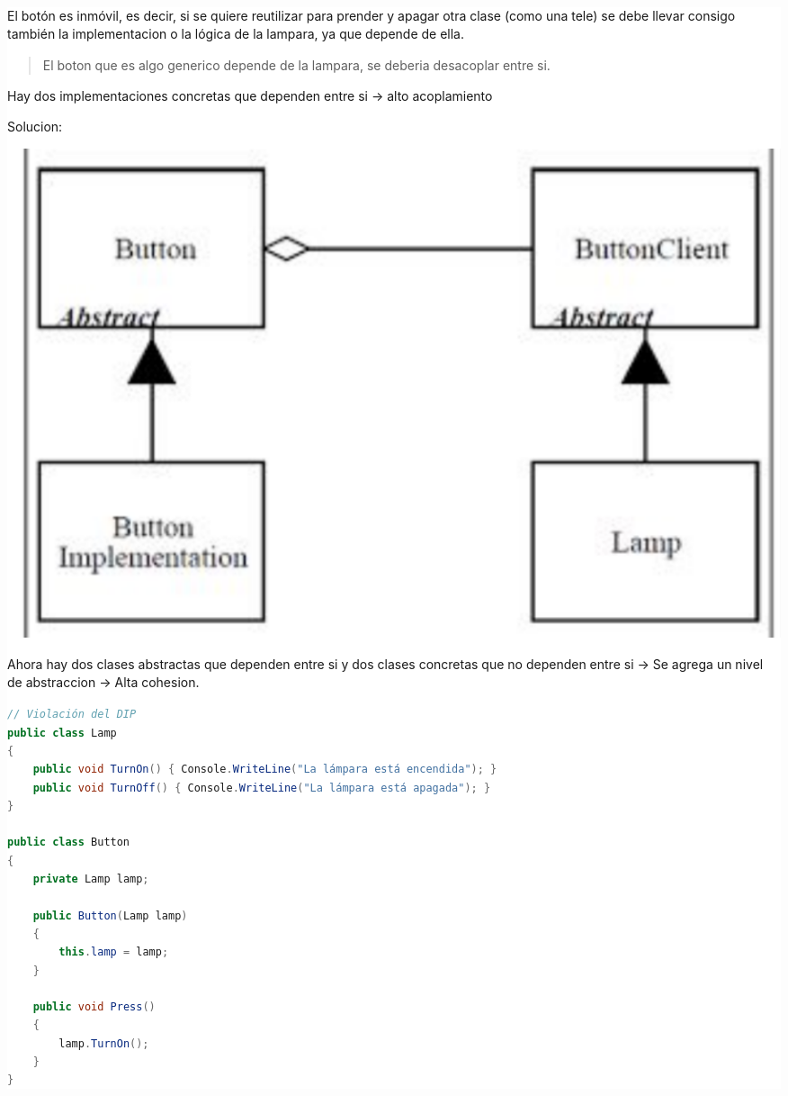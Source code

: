 
El botón es inmóvil, es decir, si se quiere reutilizar para prender y apagar otra clase (como una tele) se debe llevar consigo también la implementacion o la lógica de la lampara, ya que depende de ella. 

> El boton que es algo generico depende de la lampara, se deberia desacoplar entre si. 

Hay dos implementaciones concretas que dependen entre si -> alto acoplamiento

Solucion:

![](Attachments/Pasted%20image%2020240927231023.png)

Ahora hay dos clases abstractas que dependen entre si y dos clases concretas que no dependen entre si -> Se agrega un nivel de abstraccion -> Alta cohesion.


```csharp
// Violación del DIP
public class Lamp
{
    public void TurnOn() { Console.WriteLine("La lámpara está encendida"); }
    public void TurnOff() { Console.WriteLine("La lámpara está apagada"); }
}

public class Button
{
    private Lamp lamp;
    
    public Button(Lamp lamp)
    {
        this.lamp = lamp;
    }

    public void Press()
    {
        lamp.TurnOn();
    }
}
```
